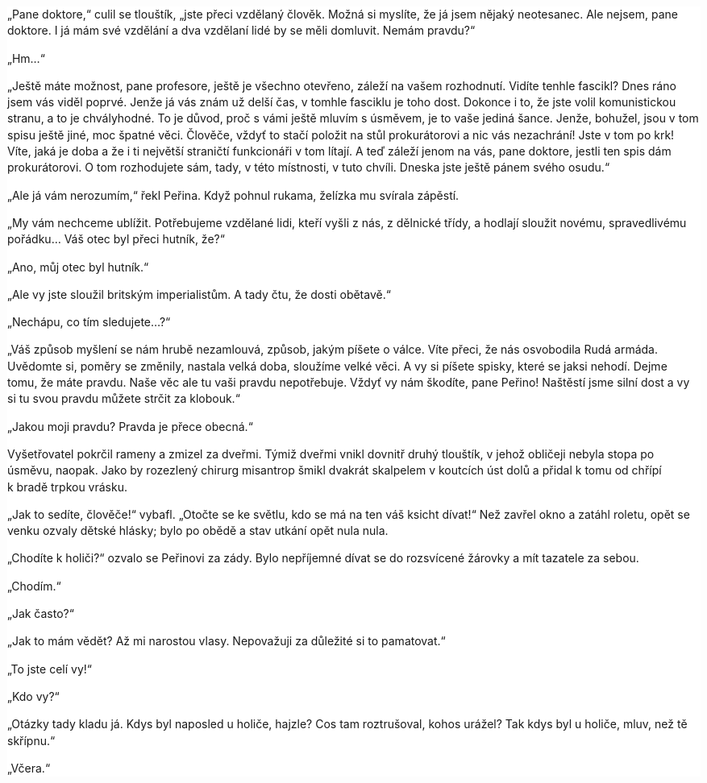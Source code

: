 „Pane doktore,“ culil se tlouštík, „jste přeci vzdělaný člověk. Možná si myslíte, že já jsem nějaký neotesanec. Ale nejsem, pane doktore. I já mám své vzdělání a dva vzdělaní lidé by se měli domluvit. Nemám pravdu?“

„Hm…“

„Ještě máte možnost, pane profesore, ještě je všechno otevřeno, záleží na vašem rozhodnutí. Vidíte tenhle fascikl? Dnes ráno jsem vás viděl poprvé. Jenže já vás znám už delší čas, v tomhle fasciklu je toho dost. Dokonce i to, že jste volil komunistickou stranu, a to je chvályhodné. To je důvod, proč s vámi ještě mluvím s úsměvem, je to vaše jediná šance. Jenže, bohužel, jsou v tom spisu ještě jiné, moc špatné věci. Člověče, vždyť to stačí položit na stůl prokurátorovi a nic vás nezachrání! Jste v tom po krk! Víte, jaká je doba a že i ti největší straničtí funkcionáři v tom lítají. A teď záleží jenom na vás, pane doktore, jestli ten spis dám prokurátorovi. O tom rozhodujete sám, tady, v této místnosti, v tuto chvíli. Dneska jste ještě pánem svého osudu.“

„Ale já vám nerozumím,“ řekl Peřina. Když pohnul rukama, želízka mu svírala zápěstí.

„My vám nechceme ublížit. Potřebujeme vzdělané lidi, kteří vyšli z nás, z dělnické třídy, a hodlají sloužit novému, spravedlivému pořádku… Váš otec byl přeci hutník, že?“

„Ano, můj otec byl hutník.“

„Ale vy jste sloužil britským imperialistům. A tady čtu, že dosti obětavě.“

„Nechápu, co tím sledujete…?“

„Váš způsob myšlení se nám hrubě nezamlouvá, způsob, jakým píšete o válce. Víte přeci, že nás osvobodila Rudá armáda. Uvědomte si, poměry se změnily, nastala velká doba, sloužíme velké věci. A vy si píšete spisky, které se jaksi nehodí. Dejme tomu, že máte pravdu. Naše věc ale tu vaši pravdu nepotřebuje. Vždyť vy nám škodíte, pane Peřino! Naštěstí jsme silní dost a vy si tu svou pravdu můžete strčit za klobouk.“

„Jakou moji pravdu? Pravda je přece obecná.“

Vyšetřovatel pokrčil rameny a zmizel za dveřmi. Týmiž dveřmi vnikl dovnitř druhý tlouštík, v jehož obličeji nebyla stopa po úsměvu, naopak. Jako by rozezlený chirurg misantrop šmikl dvakrát skalpelem v koutcích úst dolů a přidal k tomu od chřípí k bradě trpkou vrásku.

„Jak to sedíte, člověče!“ vybafl. „Otočte se ke světlu, kdo se má na ten váš ksicht dívat!“ Než zavřel okno a zatáhl roletu, opět se venku ozvaly dětské hlásky; bylo po obědě a stav utkání opět nula nula.

„Chodíte k holiči?“ ozvalo se Peřinovi za zády. Bylo nepříjemné dívat se do rozsvícené žárovky a mít tazatele za sebou.

„Chodím.“

„Jak často?“

„Jak to mám vědět? Až mi narostou vlasy. Nepovažuji za důležité si to pamatovat.“

„To jste celí vy!“

„Kdo vy?“

„Otázky tady kladu já. Kdys byl naposled u holiče, hajzle? Cos tam roztrušoval, kohos urážel? Tak kdys byl u holiče, mluv, než tě skřípnu.“

„Včera.“
